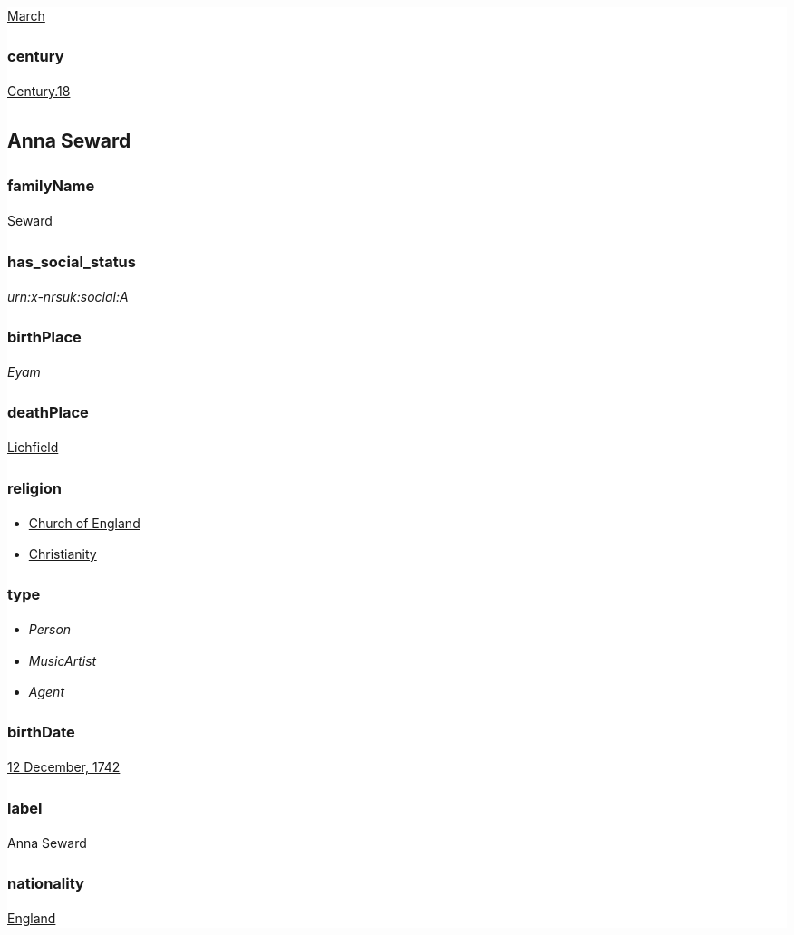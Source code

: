 
[March](#March)

### century


[Century.18](#Century.18)

## Anna Seward

### familyName


Seward

### has_social_status


*urn:x-nrsuk:social:A*

### birthPlace


*Eyam*

### deathPlace


[Lichfield](#Lichfield)

### religion

 - [Church of England](#Church-of-England)

 - [Christianity](#Christianity)

### type

 - *Person*

 - *MusicArtist*

 - *Agent*

### birthDate


[12 December, 1742](#12-December-1742)

### label


Anna Seward

### nationality


[England](#England)
